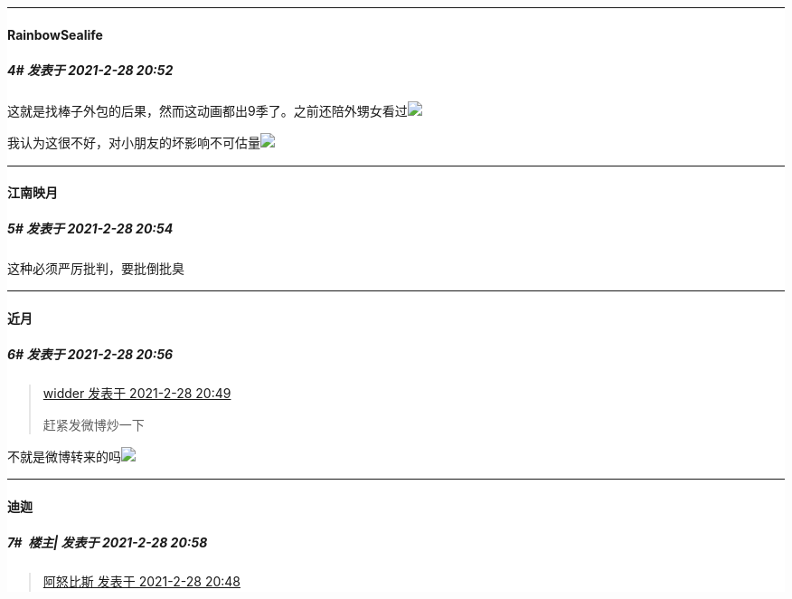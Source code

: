 




*****

####  RainbowSealife  
##### 4#       发表于 2021-2-28 20:52




这就是找棒子外包的后果，然而这动画都出9季了。之前还陪外甥女看过<img src="https://static.saraba1st.com/image/smiley/face2017/019.png" referrerpolicy="no-referrer">

我认为这很不好，对小朋友的坏影响不可估量<img src="https://static.saraba1st.com/image/smiley/face2017/018.png" referrerpolicy="no-referrer">







*****

####  江南映月  
##### 5#       发表于 2021-2-28 20:54




这种必须严厉批判，要批倒批臭







*****

####  近月  
##### 6#       发表于 2021-2-28 20:56



<blockquote><a href="httphttps://bbs.saraba1st.com/2b/forum.php?mod=redirect&amp;goto=findpost&amp;pid=50469230&amp;ptid=1990253" target="_blank">widder 发表于 2021-2-28 20:49</a>

赶紧发微博炒一下</blockquote>
不就是微博转来的吗<img src="https://static.saraba1st.com/image/smiley/face2017/067.png" referrerpolicy="no-referrer">







*****

####  迪迦  
##### 7#         楼主| 发表于 2021-2-28 20:58



<blockquote><a href="httphttps://bbs.saraba1st.com/2b/forum.php?mod=redirect&amp;goto=findpost&amp;pid=50469222&amp;ptid=1990253" target="_blank">阿怒比斯 发表于 2021-2-28 20:48</a>
